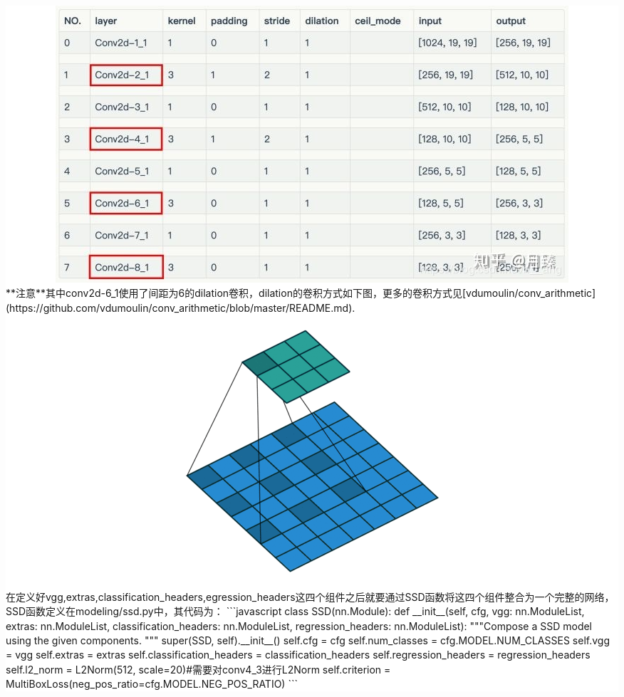 <div align=center><img src="./images/ssd_extra.jpg" width = "720" height = "389" align=center/></div>
**注意**其中conv2d-6_1使用了间距为6的dilation卷积，dilation的卷积方式如下图，更多的卷积方式见[vdumoulin/conv_arithmetic](https://github.com/vdumoulin/conv_arithmetic/blob/master/README.md).
<div align=center><img src="./images/ssd_dilation.gif" width = "395" height = "381" align=center/></div>
在定义好vgg,extras,classification_headers,egression_headers这四个组件之后就要通过SSD函数将这四个组件整合为一个完整的网络，SSD函数定义在modeling/ssd.py中，其代码为：
```javascript
	class SSD(nn.Module):
		def __init__(self, cfg,
					 vgg: nn.ModuleList,
					 extras: nn.ModuleList,
					 classification_headers: nn.ModuleList,
					 regression_headers: nn.ModuleList):
			"""Compose a SSD model using the given components.
			"""
			super(SSD, self).__init__()
			self.cfg = cfg
			self.num_classes = cfg.MODEL.NUM_CLASSES
			self.vgg = vgg
			self.extras = extras
			self.classification_headers = classification_headers
			self.regression_headers = regression_headers
			self.l2_norm = L2Norm(512, scale=20)#需要对conv4_3进行L2Norm
			self.criterion = MultiBoxLoss(neg_pos_ratio=cfg.MODEL.NEG_POS_RATIO)
```